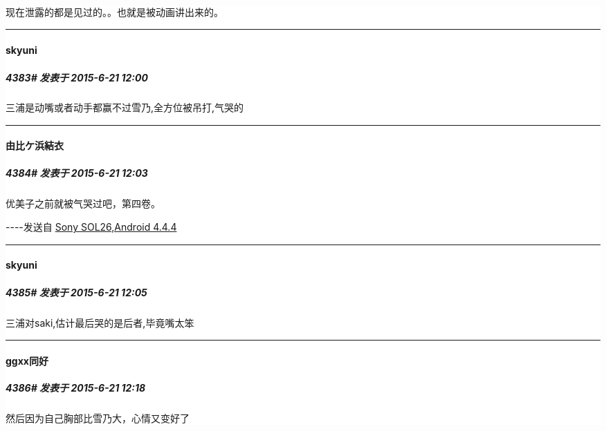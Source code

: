 现在泄露的都是见过的。。也就是被动画讲出来的。







-----

####  skyuni  
##### 4383#       发表于 2015-6-21 12:00




三浦是动嘴或者动手都赢不过雪乃,全方位被吊打,气哭的







-----

####  由比ケ浜結衣  
##### 4384#       发表于 2015-6-21 12:03




优美子之前就被气哭过吧，第四卷。


----发送自 [Sony SOL26,Android 4.4.4](http://stage1.5j4m.com/?1.17)







-----

####  skyuni  
##### 4385#       发表于 2015-6-21 12:05




三浦对saki,估计最后哭的是后者,毕竟嘴太笨







-----

####  ggxx同好  
##### 4386#       发表于 2015-6-21 12:18




然后因为自己胸部比雪乃大，心情又变好了


